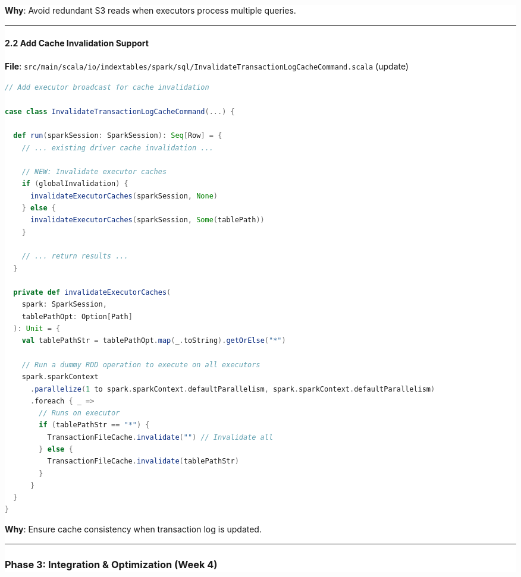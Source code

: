 **Why**: Avoid redundant S3 reads when executors process multiple queries.

---

#### 2.2 Add Cache Invalidation Support

**File**: `src/main/scala/io/indextables/spark/sql/InvalidateTransactionLogCacheCommand.scala` (update)

```scala
// Add executor broadcast for cache invalidation

case class InvalidateTransactionLogCacheCommand(...) {

  def run(sparkSession: SparkSession): Seq[Row] = {
    // ... existing driver cache invalidation ...

    // NEW: Invalidate executor caches
    if (globalInvalidation) {
      invalidateExecutorCaches(sparkSession, None)
    } else {
      invalidateExecutorCaches(sparkSession, Some(tablePath))
    }

    // ... return results ...
  }

  private def invalidateExecutorCaches(
    spark: SparkSession,
    tablePathOpt: Option[Path]
  ): Unit = {
    val tablePathStr = tablePathOpt.map(_.toString).getOrElse("*")

    // Run a dummy RDD operation to execute on all executors
    spark.sparkContext
      .parallelize(1 to spark.sparkContext.defaultParallelism, spark.sparkContext.defaultParallelism)
      .foreach { _ =>
        // Runs on executor
        if (tablePathStr == "*") {
          TransactionFileCache.invalidate("") // Invalidate all
        } else {
          TransactionFileCache.invalidate(tablePathStr)
        }
      }
  }
}
```

**Why**: Ensure cache consistency when transaction log is updated.

---

### Phase 3: Integration & Optimization (Week 4)
